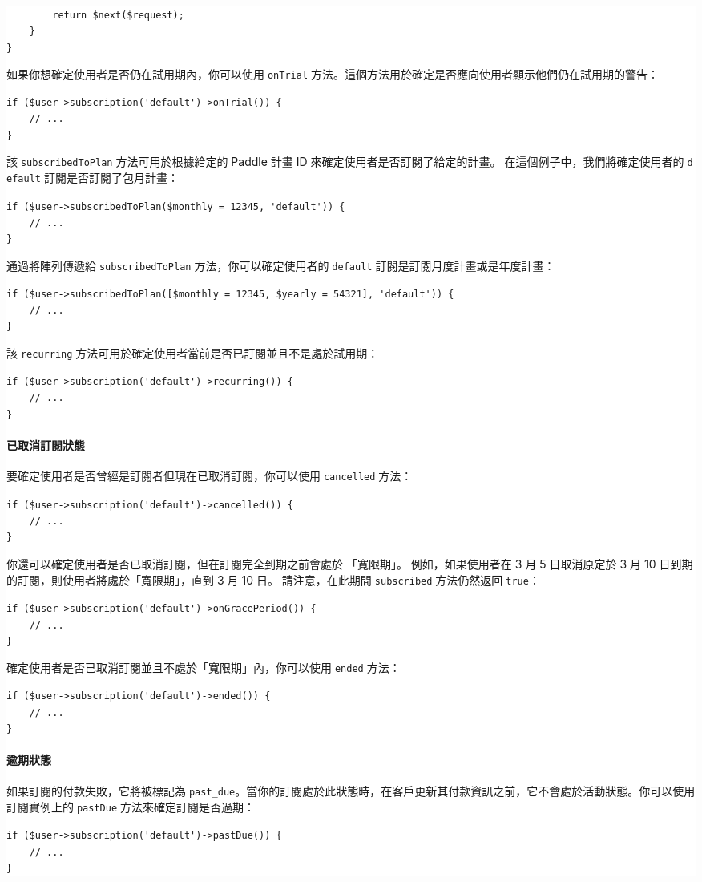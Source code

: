             return $next($request);
        }
    }

如果你想確定使用者是否仍在試用期內，你可以使用 `onTrial` 方法。這個方法用於確定是否應向使用者顯示他們仍在試用期的警告：

    if ($user->subscription('default')->onTrial()) {
        // ...
    }

該 `subscribedToPlan` 方法可用於根據給定的 Paddle 計畫 ID 來確定使用者是否訂閱了給定的計畫。 在這個例子中，我們將確定使用者的 `default` 訂閱是否訂閱了包月計畫：

    if ($user->subscribedToPlan($monthly = 12345, 'default')) {
        // ...
    }

通過將陣列傳遞給 `subscribedToPlan` 方法，你可以確定使用者的 `default` 訂閱是訂閱月度計畫或是年度計畫：

    if ($user->subscribedToPlan([$monthly = 12345, $yearly = 54321], 'default')) {
        // ...
    }

該 `recurring` 方法可用於確定使用者當前是否已訂閱並且不是處於試用期：

    if ($user->subscription('default')->recurring()) {
        // ...
    }



#### 已取消訂閱狀態

要確定使用者是否曾經是訂閱者但現在已取消訂閱，你可以使用 `cancelled` 方法：

    if ($user->subscription('default')->cancelled()) {
        // ...
    }

你還可以確定使用者是否已取消訂閱，但在訂閱完全到期之前會處於 「寬限期」。 例如，如果使用者在 3 月 5 日取消原定於 3 月 10 日到期的訂閱，則使用者將處於「寬限期」，直到 3 月 10 日。 請注意，在此期間 `subscribed` 方法仍然返回 `true`：

    if ($user->subscription('default')->onGracePeriod()) {
        // ...
    }

確定使用者是否已取消訂閱並且不處於「寬限期」內，你可以使用 `ended` 方法：

    if ($user->subscription('default')->ended()) {
        // ...
    }

#### 逾期狀態

如果訂閱的付款失敗，它將被標記為 `past_due`。當你的訂閱處於此狀態時，在客戶更新其付款資訊之前，它不會處於活動狀態。你可以使用訂閱實例上的 `pastDue` 方法來確定訂閱是否過期：

    if ($user->subscription('default')->pastDue()) {
        // ...
    }
